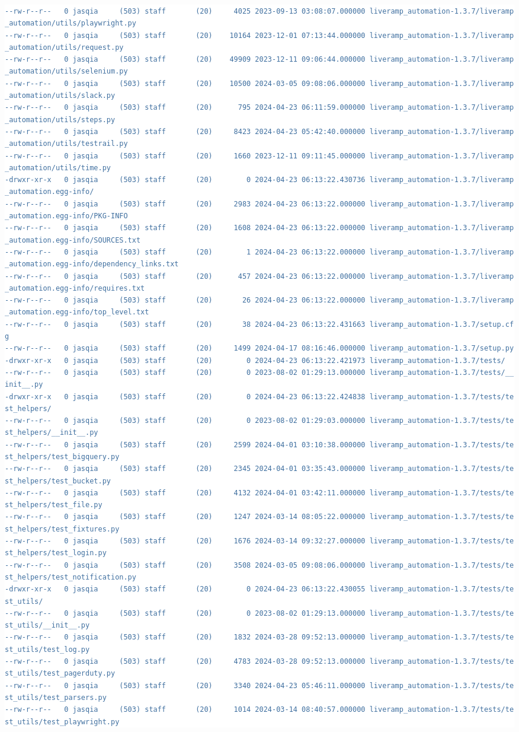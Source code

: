 ```diff
--rw-r--r--   0 jasqia     (503) staff       (20)     4025 2023-09-13 03:08:07.000000 liveramp_automation-1.3.7/liveramp_automation/utils/playwright.py
--rw-r--r--   0 jasqia     (503) staff       (20)    10164 2023-12-01 07:13:44.000000 liveramp_automation-1.3.7/liveramp_automation/utils/request.py
--rw-r--r--   0 jasqia     (503) staff       (20)    49909 2023-12-11 09:06:44.000000 liveramp_automation-1.3.7/liveramp_automation/utils/selenium.py
--rw-r--r--   0 jasqia     (503) staff       (20)    10500 2024-03-05 09:08:06.000000 liveramp_automation-1.3.7/liveramp_automation/utils/slack.py
--rw-r--r--   0 jasqia     (503) staff       (20)      795 2024-04-23 06:11:59.000000 liveramp_automation-1.3.7/liveramp_automation/utils/steps.py
--rw-r--r--   0 jasqia     (503) staff       (20)     8423 2024-04-23 05:42:40.000000 liveramp_automation-1.3.7/liveramp_automation/utils/testrail.py
--rw-r--r--   0 jasqia     (503) staff       (20)     1660 2023-12-11 09:11:45.000000 liveramp_automation-1.3.7/liveramp_automation/utils/time.py
-drwxr-xr-x   0 jasqia     (503) staff       (20)        0 2024-04-23 06:13:22.430736 liveramp_automation-1.3.7/liveramp_automation.egg-info/
--rw-r--r--   0 jasqia     (503) staff       (20)     2983 2024-04-23 06:13:22.000000 liveramp_automation-1.3.7/liveramp_automation.egg-info/PKG-INFO
--rw-r--r--   0 jasqia     (503) staff       (20)     1608 2024-04-23 06:13:22.000000 liveramp_automation-1.3.7/liveramp_automation.egg-info/SOURCES.txt
--rw-r--r--   0 jasqia     (503) staff       (20)        1 2024-04-23 06:13:22.000000 liveramp_automation-1.3.7/liveramp_automation.egg-info/dependency_links.txt
--rw-r--r--   0 jasqia     (503) staff       (20)      457 2024-04-23 06:13:22.000000 liveramp_automation-1.3.7/liveramp_automation.egg-info/requires.txt
--rw-r--r--   0 jasqia     (503) staff       (20)       26 2024-04-23 06:13:22.000000 liveramp_automation-1.3.7/liveramp_automation.egg-info/top_level.txt
--rw-r--r--   0 jasqia     (503) staff       (20)       38 2024-04-23 06:13:22.431663 liveramp_automation-1.3.7/setup.cfg
--rw-r--r--   0 jasqia     (503) staff       (20)     1499 2024-04-17 08:16:46.000000 liveramp_automation-1.3.7/setup.py
-drwxr-xr-x   0 jasqia     (503) staff       (20)        0 2024-04-23 06:13:22.421973 liveramp_automation-1.3.7/tests/
--rw-r--r--   0 jasqia     (503) staff       (20)        0 2023-08-02 01:29:13.000000 liveramp_automation-1.3.7/tests/__init__.py
-drwxr-xr-x   0 jasqia     (503) staff       (20)        0 2024-04-23 06:13:22.424838 liveramp_automation-1.3.7/tests/test_helpers/
--rw-r--r--   0 jasqia     (503) staff       (20)        0 2023-08-02 01:29:03.000000 liveramp_automation-1.3.7/tests/test_helpers/__init__.py
--rw-r--r--   0 jasqia     (503) staff       (20)     2599 2024-04-01 03:10:38.000000 liveramp_automation-1.3.7/tests/test_helpers/test_bigquery.py
--rw-r--r--   0 jasqia     (503) staff       (20)     2345 2024-04-01 03:35:43.000000 liveramp_automation-1.3.7/tests/test_helpers/test_bucket.py
--rw-r--r--   0 jasqia     (503) staff       (20)     4132 2024-04-01 03:42:11.000000 liveramp_automation-1.3.7/tests/test_helpers/test_file.py
--rw-r--r--   0 jasqia     (503) staff       (20)     1247 2024-03-14 08:05:22.000000 liveramp_automation-1.3.7/tests/test_helpers/test_fixtures.py
--rw-r--r--   0 jasqia     (503) staff       (20)     1676 2024-03-14 09:32:27.000000 liveramp_automation-1.3.7/tests/test_helpers/test_login.py
--rw-r--r--   0 jasqia     (503) staff       (20)     3508 2024-03-05 09:08:06.000000 liveramp_automation-1.3.7/tests/test_helpers/test_notification.py
-drwxr-xr-x   0 jasqia     (503) staff       (20)        0 2024-04-23 06:13:22.430055 liveramp_automation-1.3.7/tests/test_utils/
--rw-r--r--   0 jasqia     (503) staff       (20)        0 2023-08-02 01:29:13.000000 liveramp_automation-1.3.7/tests/test_utils/__init__.py
--rw-r--r--   0 jasqia     (503) staff       (20)     1832 2024-03-28 09:52:13.000000 liveramp_automation-1.3.7/tests/test_utils/test_log.py
--rw-r--r--   0 jasqia     (503) staff       (20)     4783 2024-03-28 09:52:13.000000 liveramp_automation-1.3.7/tests/test_utils/test_pagerduty.py
--rw-r--r--   0 jasqia     (503) staff       (20)     3340 2024-04-23 05:46:11.000000 liveramp_automation-1.3.7/tests/test_utils/test_parsers.py
--rw-r--r--   0 jasqia     (503) staff       (20)     1014 2024-03-14 08:40:57.000000 liveramp_automation-1.3.7/tests/test_utils/test_playwright.py
```